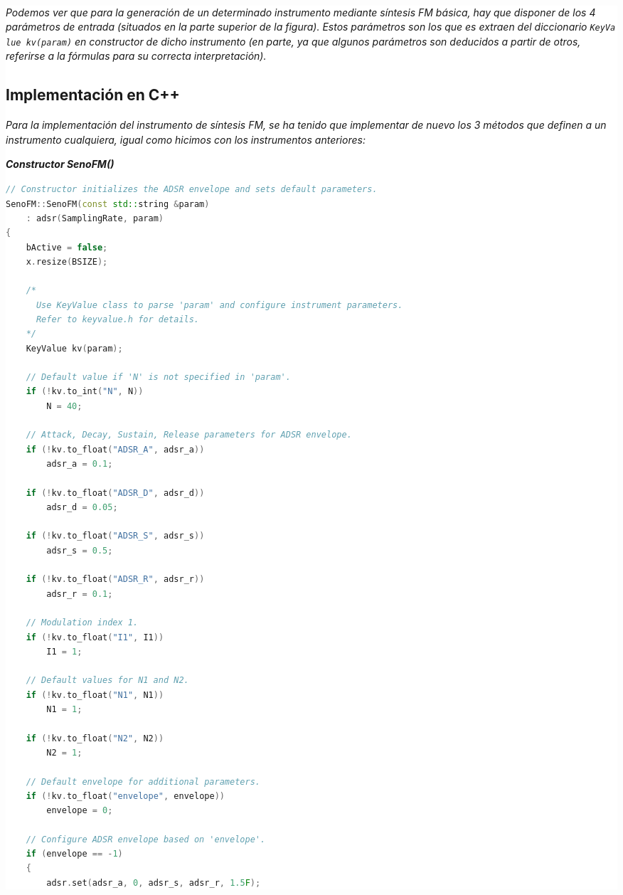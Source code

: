 *Podemos ver que para la generación de un determinado instrumento mediante síntesis FM básica, hay que disponer de los 4 parámetros de entrada (situados en la parte superior de la figura). Estos parámetros son los que es extraen del diccionario `KeyValue kv(param)` en constructor de dicho instrumento (en parte, ya que algunos parámetros son deducidos a partir de otros, referirse a la fórmulas para su correcta interpretación).*

## Implementación en C++

*Para la implementación del instrumento de síntesis FM, se ha tenido que implementar de nuevo los 3 métodos que definen a un instrumento cualquiera, igual como hicimos con los instrumentos anteriores:*

***Constructor SenoFM()***

```cpp
// Constructor initializes the ADSR envelope and sets default parameters.
SenoFM::SenoFM(const std::string &param)
    : adsr(SamplingRate, param)
{
    bActive = false;
    x.resize(BSIZE);

    /*
      Use KeyValue class to parse 'param' and configure instrument parameters.
      Refer to keyvalue.h for details.
    */
    KeyValue kv(param);

    // Default value if 'N' is not specified in 'param'.
    if (!kv.to_int("N", N))
        N = 40;

    // Attack, Decay, Sustain, Release parameters for ADSR envelope.
    if (!kv.to_float("ADSR_A", adsr_a))
        adsr_a = 0.1;

    if (!kv.to_float("ADSR_D", adsr_d))
        adsr_d = 0.05;

    if (!kv.to_float("ADSR_S", adsr_s))
        adsr_s = 0.5;

    if (!kv.to_float("ADSR_R", adsr_r))
        adsr_r = 0.1;

    // Modulation index 1.
    if (!kv.to_float("I1", I1))
        I1 = 1;

    // Default values for N1 and N2.
    if (!kv.to_float("N1", N1))
        N1 = 1;

    if (!kv.to_float("N2", N2))
        N2 = 1;

    // Default envelope for additional parameters.
    if (!kv.to_float("envelope", envelope))
        envelope = 0;

    // Configure ADSR envelope based on 'envelope'.
    if (envelope == -1)
    {
        adsr.set(adsr_a, 0, adsr_s, adsr_r, 1.5F);
```